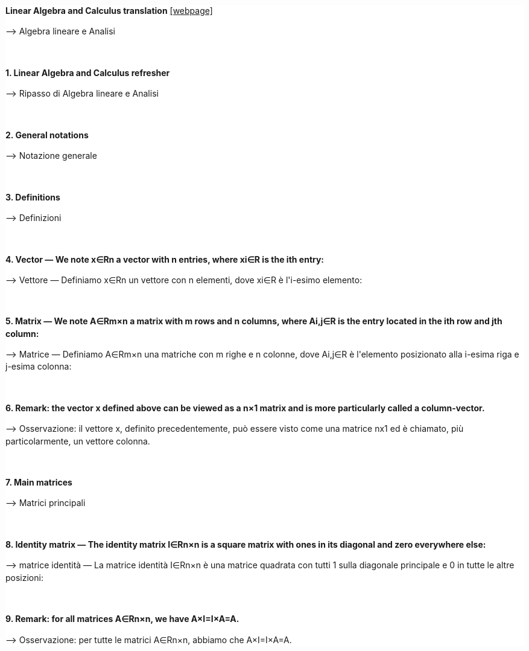 **Linear Algebra and Calculus translation** [[webpage]](https://stanford.edu/~shervine/teaching/cs-229/refresher-algebra-calculus)

&#10230; Algebra lineare e Analisi

<br>

**1. Linear Algebra and Calculus refresher**

&#10230; Ripasso di Algebra lineare e Analisi

<br>

**2. General notations**

&#10230; Notazione generale

<br>

**3. Definitions**

&#10230; Definizioni

<br>

**4. Vector ― We note x∈Rn a vector with n entries, where xi∈R is the ith entry:**

&#10230; Vettore ― Definiamo x∈Rn un vettore con n elementi, dove xi∈R è l'i-esimo elemento:

<br>

**5. Matrix ― We note A∈Rm×n a matrix with m rows and n columns, where Ai,j∈R is the entry located in the ith row and jth column:**

&#10230; Matrice ― Definiamo A∈Rm×n una matriche con m righe e n colonne, dove Ai,j∈R è l'elemento posizionato alla i-esima riga e j-esima colonna:

<br>

**6. Remark: the vector x defined above can be viewed as a n×1 matrix and is more particularly called a column-vector.**

&#10230; Osservazione: il vettore x, definito precedentemente, può essere visto come una matrice nx1 ed è chiamato, più particolarmente, un vettore colonna.

<br>

**7. Main matrices**

&#10230; Matrici principali

<br>

**8. Identity matrix ― The identity matrix I∈Rn×n is a square matrix with ones in its diagonal and zero everywhere else:**

&#10230; matrice identità ― La matrice identità I∈Rn×n è una matrice quadrata con tutti 1 sulla diagonale principale e 0 in tutte le altre posizioni:

<br>

**9. Remark: for all matrices A∈Rn×n, we have A×I=I×A=A.**

&#10230; Osservazione: per tutte le matrici A∈Rn×n, abbiamo che A×I=I×A=A.
